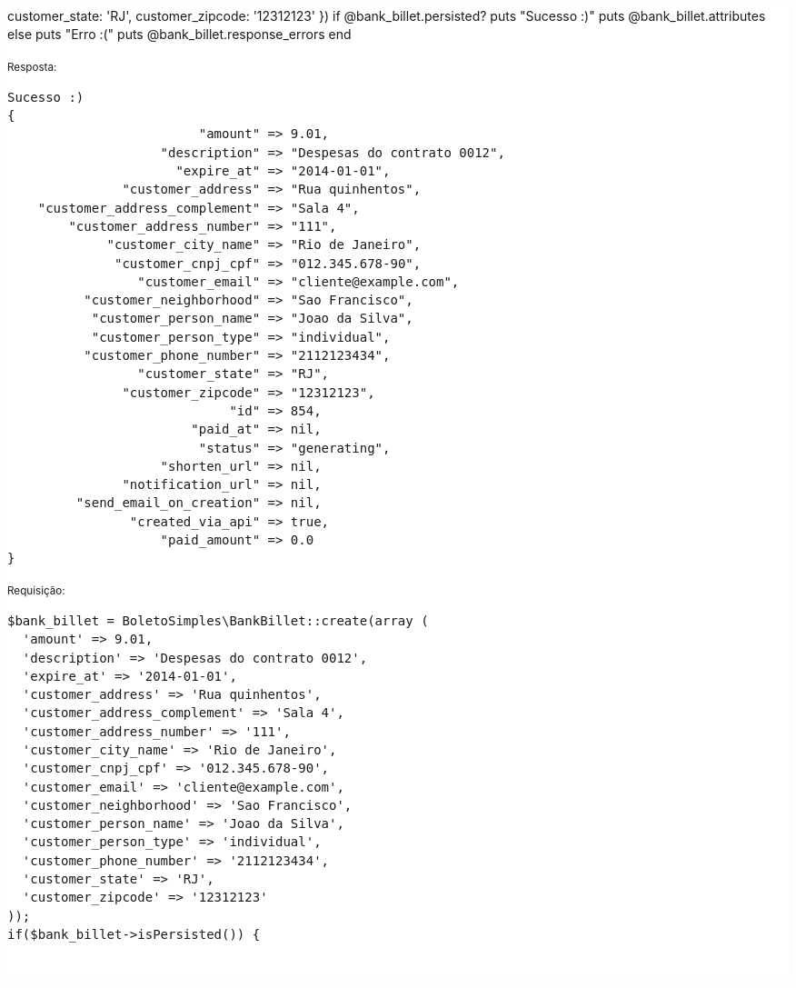   customer_state: 'RJ',
  customer_zipcode: '12312123'
})
if @bank_billet.persisted?
  puts "Sucesso :)"
  puts @bank_billet.attributes
else
  puts "Erro :("
  puts @bank_billet.response_errors
end
</pre>

  <small>Resposta:</small>

<pre class="ruby">
Sucesso :)
{
                         "amount" => 9.01,
                    "description" => "Despesas do contrato 0012",
                      "expire_at" => "2014-01-01",
               "customer_address" => "Rua quinhentos",
    "customer_address_complement" => "Sala 4",
        "customer_address_number" => "111",
             "customer_city_name" => "Rio de Janeiro",
              "customer_cnpj_cpf" => "012.345.678-90",
                 "customer_email" => "cliente@example.com",
          "customer_neighborhood" => "Sao Francisco",
           "customer_person_name" => "Joao da Silva",
           "customer_person_type" => "individual",
          "customer_phone_number" => "2112123434",
                 "customer_state" => "RJ",
               "customer_zipcode" => "12312123",
                             "id" => 854,
                        "paid_at" => nil,
                         "status" => "generating",
                    "shorten_url" => nil,
               "notification_url" => nil,
         "send_email_on_creation" => nil,
                "created_via_api" => true,
                    "paid_amount" => 0.0
}
</pre>
  </div>
    <div class="tab-pane" id="php2">
      <small>Requisição:</small>
<pre class="php">
$bank_billet = BoletoSimples\BankBillet::create(array (
  'amount' => 9.01,
  'description' => 'Despesas do contrato 0012',
  'expire_at' => '2014-01-01',
  'customer_address' => 'Rua quinhentos',
  'customer_address_complement' => 'Sala 4',
  'customer_address_number' => '111',
  'customer_city_name' => 'Rio de Janeiro',
  'customer_cnpj_cpf' => '012.345.678-90',
  'customer_email' => 'cliente@example.com',
  'customer_neighborhood' => 'Sao Francisco',
  'customer_person_name' => 'Joao da Silva',
  'customer_person_type' => 'individual',
  'customer_phone_number' => '2112123434',
  'customer_state' => 'RJ',
  'customer_zipcode' => '12312123'
));
if($bank_billet->isPersisted()) {